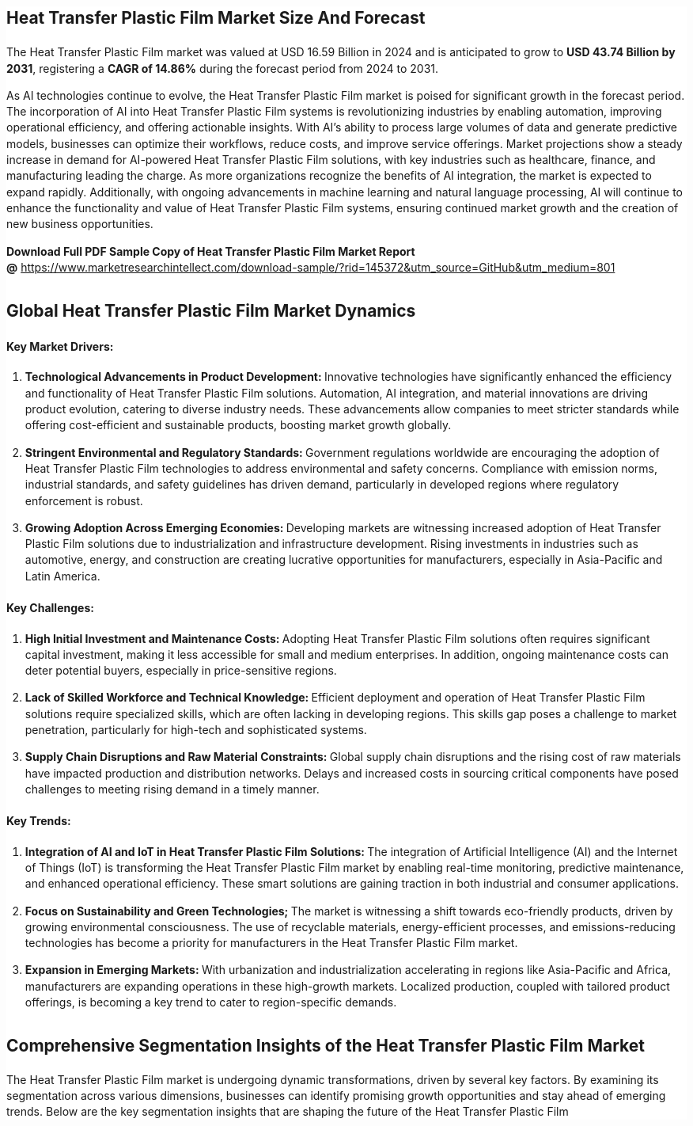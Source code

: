 <h2>Heat Transfer Plastic Film Market Size And Forecast</h2><p>The Heat Transfer Plastic Film market was valued at USD 16.59 Billion in 2024 and is anticipated to grow to <strong>USD 43.74 Billion by 2031</strong>, registering a <strong>CAGR of 14.86%</strong> during the forecast period from 2024 to 2031.</p><p>As AI technologies continue to evolve, the Heat Transfer Plastic Film market is poised for significant growth in the forecast period. The incorporation of AI into Heat Transfer Plastic Film systems is revolutionizing industries by enabling automation, improving operational efficiency, and offering actionable insights. With AI’s ability to process large volumes of data and generate predictive models, businesses can optimize their workflows, reduce costs, and improve service offerings. Market projections show a steady increase in demand for AI-powered Heat Transfer Plastic Film solutions, with key industries such as healthcare, finance, and manufacturing leading the charge. As more organizations recognize the benefits of AI integration, the market is expected to expand rapidly. Additionally, with ongoing advancements in machine learning and natural language processing, AI will continue to enhance the functionality and value of Heat Transfer Plastic Film systems, ensuring continued market growth and the creation of new business opportunities.</p><p><strong>Download Full PDF Sample Copy of Heat Transfer Plastic Film Market Report @</strong>&nbsp;<a href="https://www.marketresearchintellect.com/download-sample/?rid=145372&amp;utm_source=GitHub&amp;utm_medium=801">https://www.marketresearchintellect.com/download-sample/?rid=145372&amp;utm_source=GitHub&amp;utm_medium=801</a></p><h2>Global Heat Transfer Plastic Film Market Dynamics</h2><h4><strong>Key Market Drivers:</strong></h4><ol><li><p><strong>Technological Advancements in Product Development:&nbsp;</strong>Innovative technologies have significantly enhanced the efficiency and functionality of Heat Transfer Plastic Film solutions. Automation, AI integration, and material innovations are driving product evolution, catering to diverse industry needs. These advancements allow companies to meet stricter standards while offering cost-efficient and sustainable products, boosting market growth globally.</p></li><li><p><strong>Stringent Environmental and Regulatory Standards:&nbsp;</strong>Government regulations worldwide are encouraging the adoption of Heat Transfer Plastic Film technologies to address environmental and safety concerns. Compliance with emission norms, industrial standards, and safety guidelines has driven demand, particularly in developed regions where regulatory enforcement is robust.</p></li><li><p><strong>Growing Adoption Across Emerging Economies:&nbsp;</strong>Developing markets are witnessing increased adoption of Heat Transfer Plastic Film solutions due to industrialization and infrastructure development. Rising investments in industries such as automotive, energy, and construction are creating lucrative opportunities for manufacturers, especially in Asia-Pacific and Latin America.</p></li></ol><h4><strong>Key Challenges:</strong></h4><ol><li><p><strong>High Initial Investment and Maintenance Costs:&nbsp;</strong>Adopting Heat Transfer Plastic Film solutions often requires significant capital investment, making it less accessible for small and medium enterprises. In addition, ongoing maintenance costs can deter potential buyers, especially in price-sensitive regions.</p></li><li><p><strong>Lack of Skilled Workforce and Technical Knowledge:&nbsp;</strong>Efficient deployment and operation of Heat Transfer Plastic Film solutions require specialized skills, which are often lacking in developing regions. This skills gap poses a challenge to market penetration, particularly for high-tech and sophisticated systems.</p></li><li><p><strong>Supply Chain Disruptions and Raw Material Constraints:&nbsp;</strong>Global supply chain disruptions and the rising cost of raw materials have impacted production and distribution networks. Delays and increased costs in sourcing critical components have posed challenges to meeting rising demand in a timely manner.</p></li></ol><h4><strong>Key Trends:</strong></h4><ol><li><p><strong>Integration of AI and IoT in Heat Transfer Plastic Film Solutions:&nbsp;</strong>The integration of Artificial Intelligence (AI) and the Internet of Things (IoT) is transforming the Heat Transfer Plastic Film market by enabling real-time monitoring, predictive maintenance, and enhanced operational efficiency. These smart solutions are gaining traction in both industrial and consumer applications.</p></li><li><p><strong>Focus on Sustainability and Green Technologies;&nbsp;</strong>The market is witnessing a shift towards eco-friendly products, driven by growing environmental consciousness. The use of recyclable materials, energy-efficient processes, and emissions-reducing technologies has become a priority for manufacturers in the Heat Transfer Plastic Film market.</p></li><li><p><strong>Expansion in Emerging Markets:&nbsp;</strong>With urbanization and industrialization accelerating in regions like Asia-Pacific and Africa, manufacturers are expanding operations in these high-growth markets. Localized production, coupled with tailored product offerings, is becoming a key trend to cater to region-specific demands.</p></li></ol><div class="article-main__content" data-test-id="publishing-text-block"><h2>Comprehensive Segmentation Insights of the Heat Transfer Plastic Film Market</h2><p>The Heat Transfer Plastic Film market is undergoing dynamic transformations, driven by several key factors. By examining its segmentation across various dimensions, businesses can identify promising growth opportunities and stay ahead of emerging trends. Below are the key segmentation insights that are shaping the future of the Heat Transfer Plastic Film